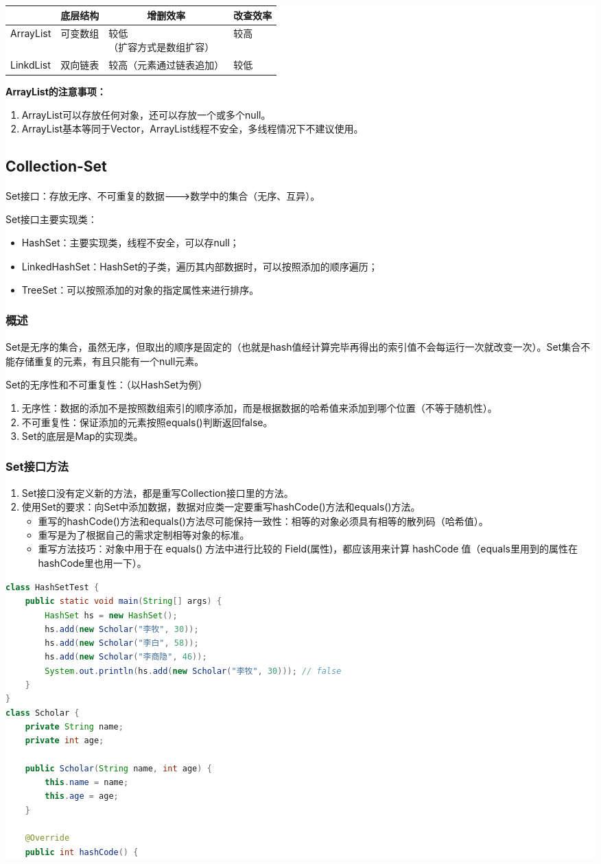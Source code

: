 |           | 底层结构 | 增删效率                       | 改查效率 |
| --------- | -------- | ------------------------------ | -------- |
| ArrayList | 可变数组 | 较低<br>（扩容方式是数组扩容） | 较高     |
| LinkdList | 双向链表 | 较高（元素通过链表追加）       | 较低     |

**ArrayList的注意事项：**

1. ArrayList可以存放任何对象，还可以存放一个或多个null。
2. ArrayList基本等同于Vector，ArrayList线程不安全，多线程情况下不建议使用。



## Collection-Set

Set接口：存放无序、不可重复的数据--->数学中的集合（无序、互异）。

Set接口主要实现类：

- HashSet：主要实现类，线程不安全，可以存null；

- LinkedHashSet：HashSet的子类，遍历其内部数据时，可以按照添加的顺序遍历；
- TreeSet：可以按照添加的对象的指定属性来进行排序。

### 概述

Set是无序的集合，虽然无序，但取出的顺序是固定的（也就是hash值经计算完毕再得出的索引值不会每运行一次就改变一次）。Set集合不能存储重复的元素，有且只能有一个null元素。

Set的无序性和不可重复性：（以HashSet为例）

1. 无序性：数据的添加不是按照数组索引的顺序添加，而是根据数据的哈希值来添加到哪个位置（不等于随机性）。
2. 不可重复性：保证添加的元素按照equals()判断返回false。
3. Set的底层是Map的实现类。

### Set接口方法

1. Set接口没有定义新的方法，都是重写Collection接口里的方法。
2. 使用Set的要求：向Set中添加数据，数据对应类一定要重写hashCode()方法和equals()方法。
   - 重写的hashCode()方法和equals()方法尽可能保持一致性：相等的对象必须具有相等的散列码（哈希值）。
   - 重写是为了根据自己的需求定制相等对象的标准。
   - 重写方法技巧：对象中用于在 equals() 方法中进行比较的 Field(属性)，都应该用来计算 hashCode 值（equals里用到的属性在hashCode里也用一下）。

```java
class HashSetTest {
    public static void main(String[] args) {
        HashSet hs = new HashSet();
        hs.add(new Scholar("李牧", 30));
        hs.add(new Scholar("李白", 58));
        hs.add(new Scholar("李商隐", 46));
        System.out.println(hs.add(new Scholar("李牧", 30))); // false
    }
}
class Scholar {
    private String name;
    private int age;

    public Scholar(String name, int age) {
        this.name = name;
        this.age = age;
    }

    @Override
    public int hashCode() {
